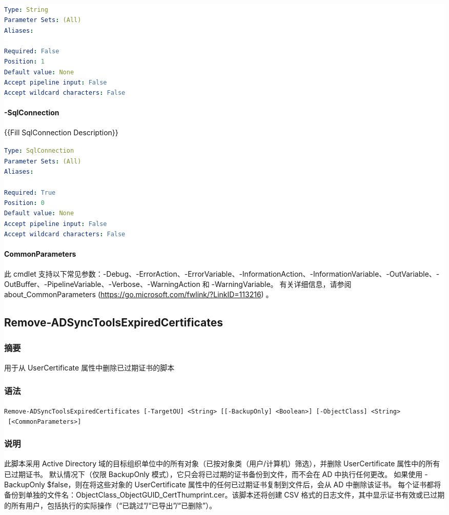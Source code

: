 ```yaml
Type: String
Parameter Sets: (All)
Aliases:

Required: False
Position: 1
Default value: None
Accept pipeline input: False
Accept wildcard characters: False
```

#### <a name="-sqlconnection"></a>-SqlConnection
{{Fill SqlConnection Description}}

```yaml
Type: SqlConnection
Parameter Sets: (All)
Aliases:

Required: True
Position: 0
Default value: None
Accept pipeline input: False
Accept wildcard characters: False
```

#### <a name="commonparameters"></a>CommonParameters
此 cmdlet 支持以下常见参数：-Debug、-ErrorAction、-ErrorVariable、-InformationAction、-InformationVariable、-OutVariable、-OutBuffer、-PipelineVariable、-Verbose、-WarningAction 和 -WarningVariable。
有关详细信息，请参阅 about_CommonParameters (https://go.microsoft.com/fwlink/?LinkID=113216) 。

## <a name="remove-adsynctoolsexpiredcertificates"></a>Remove-ADSyncToolsExpiredCertificates

### <a name="synopsis"></a>摘要
用于从 UserCertificate 属性中删除已过期证书的脚本

### <a name="syntax"></a>语法

```
Remove-ADSyncToolsExpiredCertificates [-TargetOU] <String> [[-BackupOnly] <Boolean>] [-ObjectClass] <String>
 [<CommonParameters>]
```

### <a name="description"></a>说明
此脚本采用 Active Directory 域的目标组织单位中的所有对象（已按对象类（用户/计算机）筛选），并删除 UserCertificate 属性中的所有已过期证书。
默认情况下（仅限 BackupOnly 模式），它只会将已过期的证书备份到文件，而不会在 AD 中执行任何更改。
如果使用 -BackupOnly $false，则在将这些对象的 UserCertificate 属性中的任何已过期证书复制到文件后，会从 AD 中删除该证书。
每个证书都将备份到单独的文件名：ObjectClass_ObjectGUID_CertThumprint.cer。该脚本还将创建 CSV 格式的日志文件，其中显示证书有效或已过期的所有用户，包括执行的实际操作（“已跳过”/“已导出”/“已删除”）。
